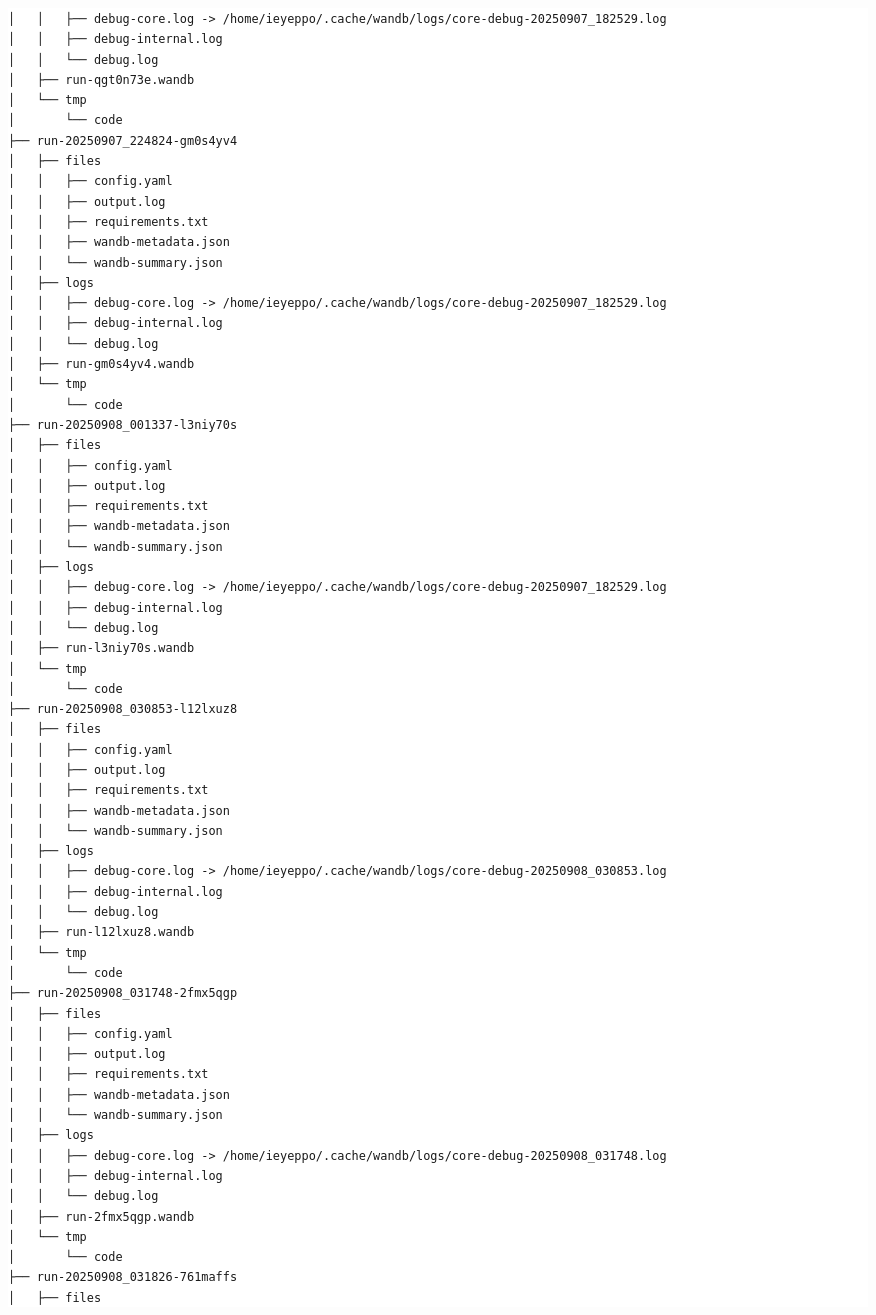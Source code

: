     │   │   ├── debug-core.log -> /home/ieyeppo/.cache/wandb/logs/core-debug-20250907_182529.log
    │   │   ├── debug-internal.log
    │   │   └── debug.log
    │   ├── run-qgt0n73e.wandb
    │   └── tmp
    │       └── code
    ├── run-20250907_224824-gm0s4yv4
    │   ├── files
    │   │   ├── config.yaml
    │   │   ├── output.log
    │   │   ├── requirements.txt
    │   │   ├── wandb-metadata.json
    │   │   └── wandb-summary.json
    │   ├── logs
    │   │   ├── debug-core.log -> /home/ieyeppo/.cache/wandb/logs/core-debug-20250907_182529.log
    │   │   ├── debug-internal.log
    │   │   └── debug.log
    │   ├── run-gm0s4yv4.wandb
    │   └── tmp
    │       └── code
    ├── run-20250908_001337-l3niy70s
    │   ├── files
    │   │   ├── config.yaml
    │   │   ├── output.log
    │   │   ├── requirements.txt
    │   │   ├── wandb-metadata.json
    │   │   └── wandb-summary.json
    │   ├── logs
    │   │   ├── debug-core.log -> /home/ieyeppo/.cache/wandb/logs/core-debug-20250907_182529.log
    │   │   ├── debug-internal.log
    │   │   └── debug.log
    │   ├── run-l3niy70s.wandb
    │   └── tmp
    │       └── code
    ├── run-20250908_030853-l12lxuz8
    │   ├── files
    │   │   ├── config.yaml
    │   │   ├── output.log
    │   │   ├── requirements.txt
    │   │   ├── wandb-metadata.json
    │   │   └── wandb-summary.json
    │   ├── logs
    │   │   ├── debug-core.log -> /home/ieyeppo/.cache/wandb/logs/core-debug-20250908_030853.log
    │   │   ├── debug-internal.log
    │   │   └── debug.log
    │   ├── run-l12lxuz8.wandb
    │   └── tmp
    │       └── code
    ├── run-20250908_031748-2fmx5qgp
    │   ├── files
    │   │   ├── config.yaml
    │   │   ├── output.log
    │   │   ├── requirements.txt
    │   │   ├── wandb-metadata.json
    │   │   └── wandb-summary.json
    │   ├── logs
    │   │   ├── debug-core.log -> /home/ieyeppo/.cache/wandb/logs/core-debug-20250908_031748.log
    │   │   ├── debug-internal.log
    │   │   └── debug.log
    │   ├── run-2fmx5qgp.wandb
    │   └── tmp
    │       └── code
    ├── run-20250908_031826-761maffs
    │   ├── files